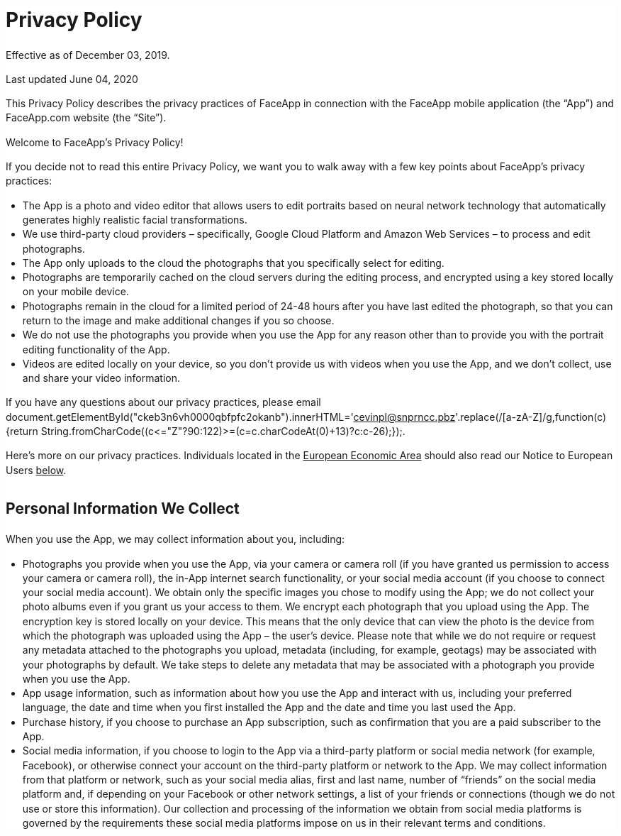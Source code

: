Privacy Policy
==============

Effective as of December 03, 2019.

Last updated June 04, 2020

This Privacy Policy describes the privacy practices of FaceApp in connection with the FaceApp mobile application (the “App”) and FaceApp.com website (the “Site”).

Welcome to FaceApp’s Privacy Policy!

If you decide not to read this entire Privacy Policy, we want you to walk away with a few key points about FaceApp’s privacy practices:

*   The App is a photo and video editor that allows users to edit portraits based on neural network technology that automatically generates highly realistic facial transformations.
*   We use third-party cloud providers – specifically, Google Cloud Platform and Amazon Web Services – to process and edit photographs.
*   The App only uploads to the cloud the photographs that you specifically select for editing.
*   Photographs are temporarily cached on the cloud servers during the editing process, and encrypted using a key stored locally on your mobile device.
*   Photographs remain in the cloud for a limited period of 24-48 hours after you have last edited the photograph, so that you can return to the image and make additional changes if you so choose.
*   We do not use the photographs you provide when you use the App for any reason other than to provide you with the portrait editing functionality of the App.
*   Videos are edited locally on your device, so you don’t provide us with videos when you use the App, and we don’t collect, use and share your video information.

If you have any questions about our privacy practices, please email document.getElementById("ckeb3n6vh0000qbfpfc2okanb").innerHTML='<n uers="znvygb:cevinpl@snprncc.pbz">cevinpl@snprncc.pbz</n>'.replace(/\[a-zA-Z\]/g,function(c){return String.fromCharCode((c<="Z"?90:122)>=(c=c.charCodeAt(0)+13)?c:c-26);});.

Here’s more on our privacy practices. Individuals located in the [European Economic Area](http://ec.europa.eu/eurostat/statistics-explained/index.php/Glossary:European_Economic_Area_(EEA)) should also read our Notice to European Users [below](#notice-to-european-users).

Personal Information We Collect
-------------------------------

When you use the App, we may collect information about you, including:

*   Photographs you provide when you use the App, via your camera or camera roll (if you have granted us permission to access your camera or camera roll), the in-App internet search functionality, or your social media account (if you choose to connect your social media account). We obtain only the specific images you chose to modify using the App; we do not collect your photo albums even if you grant us your access to them. We encrypt each photograph that you upload using the App. The encryption key is stored locally on your device. This means that the only device that can view the photo is the device from which the photograph was uploaded using the App – the user’s device. Please note that while we do not require or request any metadata attached to the photographs you upload, metadata (including, for example, geotags) may be associated with your photographs by default. We take steps to delete any metadata that may be associated with a photograph you provide when you use the App.
*   App usage information, such as information about how you use the App and interact with us, including your preferred language, the date and time when you first installed the App and the date and time you last used the App.
*   Purchase history, if you choose to purchase an App subscription, such as confirmation that you are a paid subscriber to the App.
*   Social media information, if you choose to login to the App via a third-party platform or social media network (for example, Facebook), or otherwise connect your account on the third-party platform or network to the App. We may collect information from that platform or network, such as your social media alias, first and last name, number of “friends” on the social media platform and, if depending on your Facebook or other network settings, a list of your friends or connections (though we do not use or store this information). Our collection and processing of the information we obtain from social media platforms is governed by the requirements these social media platforms impose on us in their relevant terms and conditions.